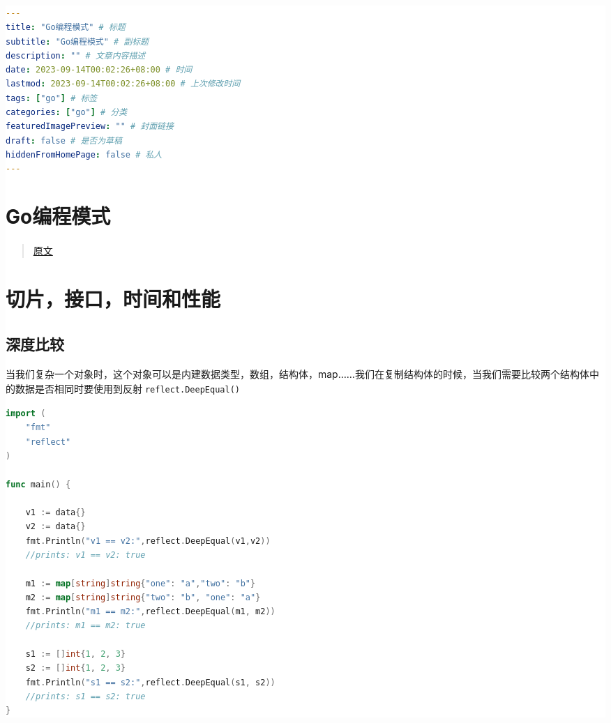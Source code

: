 ```yaml
---
title: "Go编程模式" # 标题
subtitle: "Go编程模式" # 副标题
description: "" # 文章内容描述
date: 2023-09-14T00:02:26+08:00 # 时间
lastmod: 2023-09-14T00:02:26+08:00 # 上次修改时间
tags: ["go"] # 标签
categories: ["go"] # 分类
featuredImagePreview: "" # 封面链接
draft: false # 是否为草稿
hiddenFromHomePage: false # 私人
---
```


# Go编程模式

> [原文](https://coolshell.cn/articles/series/go%E7%BC%96%E7%A8%8B%E6%A8%A1%E5%BC%8F)

# 切片，接口，时间和性能

## 深度比较

当我们复杂一个对象时，这个对象可以是内建数据类型，数组，结构体，map……我们在复制结构体的时候，当我们需要比较两个结构体中的数据是否相同时要使用到反射 `reflect.DeepEqual()`

```go
import (
    "fmt"
    "reflect"
)

func main() {

    v1 := data{}
    v2 := data{}
    fmt.Println("v1 == v2:",reflect.DeepEqual(v1,v2))
    //prints: v1 == v2: true

    m1 := map[string]string{"one": "a","two": "b"}
    m2 := map[string]string{"two": "b", "one": "a"}
    fmt.Println("m1 == m2:",reflect.DeepEqual(m1, m2))
    //prints: m1 == m2: true

    s1 := []int{1, 2, 3}
    s2 := []int{1, 2, 3}
    fmt.Println("s1 == s2:",reflect.DeepEqual(s1, s2))
    //prints: s1 == s2: true
}
```
